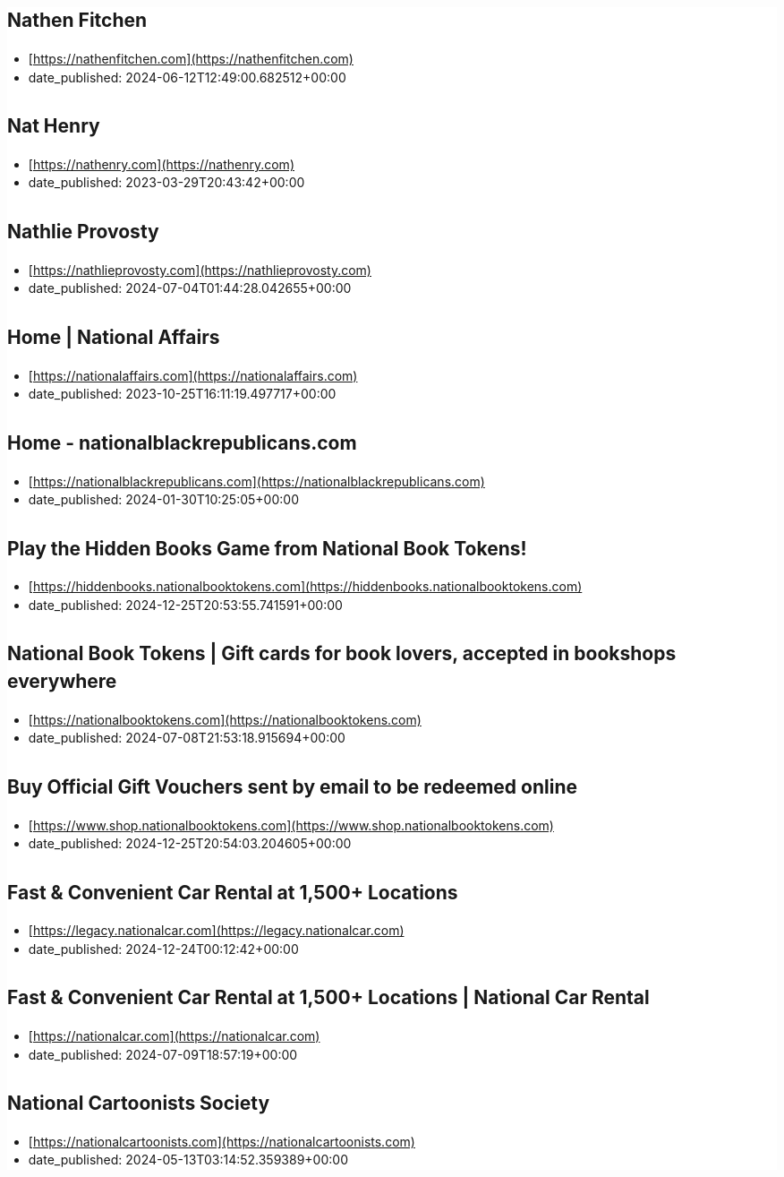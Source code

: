  ## Nathen Fitchen
 - [https://nathenfitchen.com](https://nathenfitchen.com)
 - date_published: 2024-06-12T12:49:00.682512+00:00

 ## Nat Henry
 - [https://nathenry.com](https://nathenry.com)
 - date_published: 2023-03-29T20:43:42+00:00

 ## Nathlie Provosty
 - [https://nathlieprovosty.com](https://nathlieprovosty.com)
 - date_published: 2024-07-04T01:44:28.042655+00:00

 ## Home | National Affairs
 - [https://nationalaffairs.com](https://nationalaffairs.com)
 - date_published: 2023-10-25T16:11:19.497717+00:00

 ## Home - nationalblackrepublicans.com
 - [https://nationalblackrepublicans.com](https://nationalblackrepublicans.com)
 - date_published: 2024-01-30T10:25:05+00:00

 ## Play the Hidden Books Game from National Book Tokens!
 - [https://hiddenbooks.nationalbooktokens.com](https://hiddenbooks.nationalbooktokens.com)
 - date_published: 2024-12-25T20:53:55.741591+00:00

 ## National Book Tokens | Gift cards for book lovers, accepted in bookshops everywhere
 - [https://nationalbooktokens.com](https://nationalbooktokens.com)
 - date_published: 2024-07-08T21:53:18.915694+00:00

 ## Buy Official  Gift Vouchers sent by email to be redeemed online
 - [https://www.shop.nationalbooktokens.com](https://www.shop.nationalbooktokens.com)
 - date_published: 2024-12-25T20:54:03.204605+00:00

 ## Fast & Convenient Car Rental at 1,500+ Locations
 - [https://legacy.nationalcar.com](https://legacy.nationalcar.com)
 - date_published: 2024-12-24T00:12:42+00:00

 ## Fast & Convenient Car Rental at 1,500+ Locations  | National Car Rental
 - [https://nationalcar.com](https://nationalcar.com)
 - date_published: 2024-07-09T18:57:19+00:00

 ## National Cartoonists Society
 - [https://nationalcartoonists.com](https://nationalcartoonists.com)
 - date_published: 2024-05-13T03:14:52.359389+00:00
